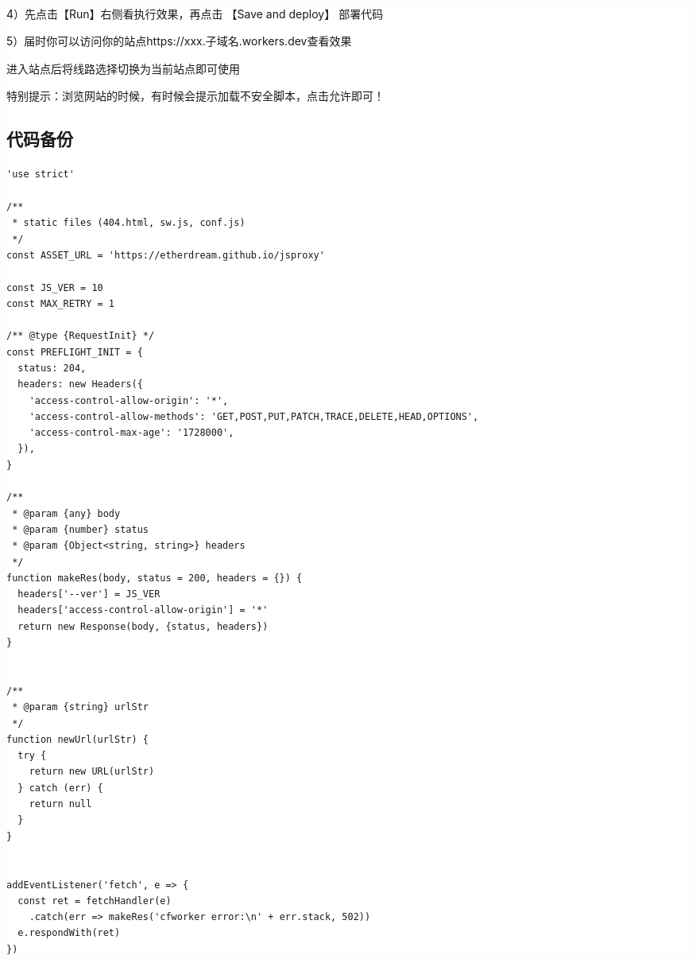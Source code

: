  

4）先点击【Run】右侧看执行效果，再点击 【Save and deploy】 部署代码

 

5）届时你可以访问你的站点https://xxx.子域名.workers.dev查看效果

进入站点后将线路选择切换为当前站点即可使用

 

特别提示：浏览网站的时候，有时候会提示加载不安全脚本，点击允许即可！

 

## 代码备份

```
'use strict'

/**
 * static files (404.html, sw.js, conf.js)
 */
const ASSET_URL = 'https://etherdream.github.io/jsproxy'

const JS_VER = 10
const MAX_RETRY = 1

/** @type {RequestInit} */
const PREFLIGHT_INIT = {
  status: 204,
  headers: new Headers({
    'access-control-allow-origin': '*',
    'access-control-allow-methods': 'GET,POST,PUT,PATCH,TRACE,DELETE,HEAD,OPTIONS',
    'access-control-max-age': '1728000',
  }),
}

/**
 * @param {any} body
 * @param {number} status
 * @param {Object<string, string>} headers
 */
function makeRes(body, status = 200, headers = {}) {
  headers['--ver'] = JS_VER
  headers['access-control-allow-origin'] = '*'
  return new Response(body, {status, headers})
}


/**
 * @param {string} urlStr 
 */
function newUrl(urlStr) {
  try {
    return new URL(urlStr)
  } catch (err) {
    return null
  }
}


addEventListener('fetch', e => {
  const ret = fetchHandler(e)
    .catch(err => makeRes('cfworker error:\n' + err.stack, 502))
  e.respondWith(ret)
})
```